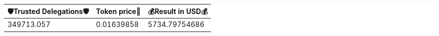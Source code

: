
| 🛡Trusted Delegations🛡 | Token price🧲 | 💰Result in USD💰 |
|-------------|---------|---------------|
| 349713.057 | 0.01639858 | 5734.79754686 |




















































































